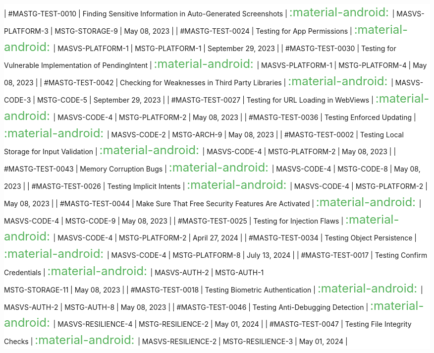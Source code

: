 | #MASTG-TEST-0010   | Finding Sensitive Information in Auto-Generated Screenshots                           | <span style="font-size: x-large; color: #54b259;" title="Android"> :material-android: </span><span style="display: none;">platform:android</span> | MASVS-PLATFORM-3   | MSTG-STORAGE-9                                  | May 08, 2023       |
| #MASTG-TEST-0024   | Testing for App Permissions                                                           | <span style="font-size: x-large; color: #54b259;" title="Android"> :material-android: </span><span style="display: none;">platform:android</span> | MASVS-PLATFORM-1   | MSTG-PLATFORM-1                                 | September 29, 2023 |
| #MASTG-TEST-0030   | Testing for Vulnerable Implementation of PendingIntent                                | <span style="font-size: x-large; color: #54b259;" title="Android"> :material-android: </span><span style="display: none;">platform:android</span> | MASVS-PLATFORM-1   | MSTG-PLATFORM-4                                 | May 08, 2023       |
| #MASTG-TEST-0042       | Checking for Weaknesses in Third Party Libraries                                      | <span style="font-size: x-large; color: #54b259;" title="Android"> :material-android: </span><span style="display: none;">platform:android</span> | MASVS-CODE-3       | MSTG-CODE-5                                     | September 29, 2023 |
| #MASTG-TEST-0027       | Testing for URL Loading in WebViews                                                   | <span style="font-size: x-large; color: #54b259;" title="Android"> :material-android: </span><span style="display: none;">platform:android</span> | MASVS-CODE-4       | MSTG-PLATFORM-2                                 | May 08, 2023       |
| #MASTG-TEST-0036       | Testing Enforced Updating                                                             | <span style="font-size: x-large; color: #54b259;" title="Android"> :material-android: </span><span style="display: none;">platform:android</span> | MASVS-CODE-2       | MSTG-ARCH-9                                     | May 08, 2023       |
| #MASTG-TEST-0002       | Testing Local Storage for Input Validation                                            | <span style="font-size: x-large; color: #54b259;" title="Android"> :material-android: </span><span style="display: none;">platform:android</span> | MASVS-CODE-4       | MSTG-PLATFORM-2                                 | May 08, 2023       |
| #MASTG-TEST-0043       | Memory Corruption Bugs                                                                | <span style="font-size: x-large; color: #54b259;" title="Android"> :material-android: </span><span style="display: none;">platform:android</span> | MASVS-CODE-4       | MSTG-CODE-8                                     | May 08, 2023       |
| #MASTG-TEST-0026       | Testing Implicit Intents                                                              | <span style="font-size: x-large; color: #54b259;" title="Android"> :material-android: </span><span style="display: none;">platform:android</span> | MASVS-CODE-4       | MSTG-PLATFORM-2                                 | May 08, 2023       |
| #MASTG-TEST-0044       | Make Sure That Free Security Features Are Activated                                   | <span style="font-size: x-large; color: #54b259;" title="Android"> :material-android: </span><span style="display: none;">platform:android</span> | MASVS-CODE-4       | MSTG-CODE-9                                     | May 08, 2023       |
| #MASTG-TEST-0025       | Testing for Injection Flaws                                                           | <span style="font-size: x-large; color: #54b259;" title="Android"> :material-android: </span><span style="display: none;">platform:android</span> | MASVS-CODE-4       | MSTG-PLATFORM-2                                 | April 27, 2024     |
| #MASTG-TEST-0034       | Testing Object Persistence                                                            | <span style="font-size: x-large; color: #54b259;" title="Android"> :material-android: </span><span style="display: none;">platform:android</span> | MASVS-CODE-4       | MSTG-PLATFORM-8                                 | July 13, 2024      |
| #MASTG-TEST-0017       | Testing Confirm Credentials                                                           | <span style="font-size: x-large; color: #54b259;" title="Android"> :material-android: </span><span style="display: none;">platform:android</span> | MASVS-AUTH-2       | MSTG-AUTH-1<br>MSTG-STORAGE-11                  | May 08, 2023       |
| #MASTG-TEST-0018       | Testing Biometric Authentication                                                      | <span style="font-size: x-large; color: #54b259;" title="Android"> :material-android: </span><span style="display: none;">platform:android</span> | MASVS-AUTH-2       | MSTG-AUTH-8                                     | May 08, 2023       |
| #MASTG-TEST-0046 | Testing Anti-Debugging Detection                                                      | <span style="font-size: x-large; color: #54b259;" title="Android"> :material-android: </span><span style="display: none;">platform:android</span> | MASVS-RESILIENCE-4 | MSTG-RESILIENCE-2                               | May 01, 2024       |
| #MASTG-TEST-0047 | Testing File Integrity Checks                                                         | <span style="font-size: x-large; color: #54b259;" title="Android"> :material-android: </span><span style="display: none;">platform:android</span> | MASVS-RESILIENCE-2 | MSTG-RESILIENCE-3                               | May 01, 2024       |